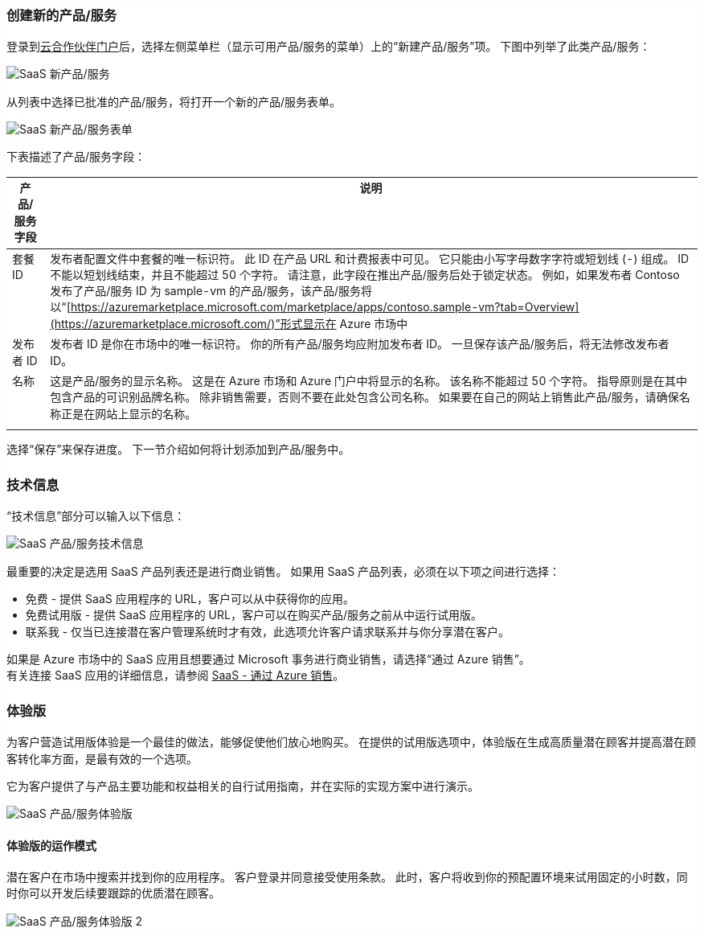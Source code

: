 
### <a name="creating-a-new-offer"></a>创建新的产品/服务

登录到[云合作伙伴门户](https://cloudpartner.azure.com)后，选择左侧菜单栏（显示可用产品/服务的菜单）上的“新建产品/服务”项。 下图中列举了此类产品/服务：

![SaaS 新产品/服务](media/cpp-creating-saas-offers/saas-new-offer.png)

从列表中选择已批准的产品/服务，将打开一个新的产品/服务表单。

![SaaS 新产品/服务表单](media/cpp-creating-saas-offers/saas-new-offer-2.png)

下表描述了产品/服务字段：

| **产品/服务字段** | **说明**                                                                                            |
|------------------|----------------------------------------------------------------------------------------------------------- |
| 套餐 ID         | 发布者配置文件中套餐的唯一标识符。 此 ID 在产品 URL 和计费报表中可见。 它只能由小写字母数字字符或短划线 (-) 组成。 ID 不能以短划线结束，并且不能超过 50 个字符。 请注意，此字段在推出产品/服务后处于锁定状态。 例如，如果发布者 Contoso 发布了产品/服务 ID 为 sample-vm 的产品/服务，该产品/服务将以“[https://azuremarketplace.microsoft.com/marketplace/apps/contoso.sample-vm?tab=Overview](https://azuremarketplace.microsoft.com/)”形式显示在 Azure 市场中 |
| 发布者 ID     | 发布者 ID 是你在市场中的唯一标识符。 你的所有产品/服务均应附加发布者 ID。 一旦保存该产品/服务后，将无法修改发布者 ID。                                                                                       |
| 名称             | 这是产品/服务的显示名称。 这是在 Azure 市场和 Azure 门户中将显示的名称。 该名称不能超过 50 个字符。 指导原则是在其中包含产品的可识别品牌名称。 除非销售需要，否则不要在此处包含公司名称。 如果要在自己的网站上销售此产品/服务，请确保名称正是在网站上显示的名称。             |
|  |  |

选择“保存”来保存进度。 下一节介绍如何将计划添加到产品/服务中。


### <a name="technical-information"></a>技术信息

“技术信息”部分可以输入以下信息：

![SaaS 产品/服务技术信息](media/cpp-creating-saas-offers/saas-new-offer-technical-info.png)

最重要的决定是选用 SaaS 产品列表还是进行商业销售。 如果用 SaaS 产品列表，必须在以下项之间进行选择：

-   免费 - 提供 SaaS 应用程序的 URL，客户可以从中获得你的应用。
-   免费试用版 - 提供 SaaS 应用程序的 URL，客户可以在购买产品/服务之前从中运行试用版。
-   联系我 - 仅当已连接潜在客户管理系统时才有效，此选项允许客户请求联系并与你分享潜在客户。

如果是 Azure 市场中的 SaaS 应用且想要通过 Microsoft 事务进行商业销售，请选择“通过 Azure 销售”。  
有关连接 SaaS 应用的详细信息，请参阅 [SaaS - 通过 Azure 销售](./cloud-partner-portal-saas-offer-subscriptions.md)。


### <a name="test-drive"></a>体验版

为客户营造试用版体验是一个最佳的做法，能够促使他们放心地购买。 在提供的试用版选项中，体验版在生成高质量潜在顾客并提高潜在顾客转化率方面，是最有效的一个选项。

它为客户提供了与产品主要功能和权益相关的自行试用指南，并在实际的实现方案中进行演示。

![SaaS 产品/服务体验版](media/cpp-creating-saas-offers/saas-new-offer-test-drive.png)


#### <a name="how-a-test-drive-works"></a>体验版的运作模式

潜在客户在市场中搜索并找到你的应用程序。 客户登录并同意接受使用条款。 此时，客户将收到你的预配置环境来试用固定的小时数，同时你可以开发后续要跟踪的优质潜在顾客。

![SaaS 产品/服务体验版 2](media/cpp-creating-saas-offers/saas-new-offer-test-drive-2.png)
